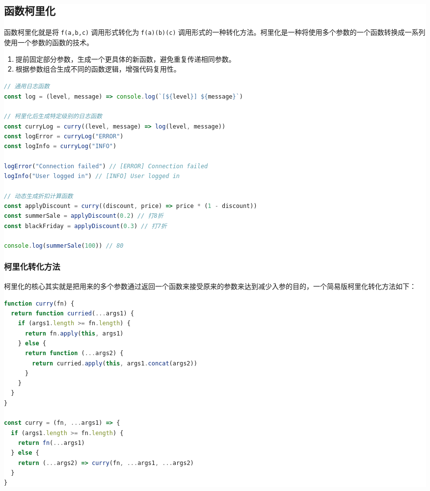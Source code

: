 ## 函数柯里化

函数柯里化就是将 `f(a,b,c)` 调用形式转化为 `f(a)(b)(c)` 调用形式的一种转化方法。柯里化是一种将使用多个参数的一个函数转换成一系列使用一个参数的函数的技术。

1. 提前固定部分参数，生成一个更具体的新函数，避免重复传递相同参数。
2. 根据参数组合生成不同的函数逻辑，增强代码复用性。

```js
// 通用日志函数
const log = (level, message) => console.log(`[${level}] ${message}`)

// 柯里化后生成特定级别的日志函数
const curryLog = curry((level, message) => log(level, message))
const logError = curryLog("ERROR")
const logInfo = curryLog("INFO")

logError("Connection failed") // [ERROR] Connection failed
logInfo("User logged in") // [INFO] User logged in

// 动态生成折扣计算函数
const applyDiscount = curry((discount, price) => price * (1 - discount))
const summerSale = applyDiscount(0.2) // 打8折
const blackFriday = applyDiscount(0.3) // 打7折

console.log(summerSale(100)) // 80
```

### 柯里化转化方法

柯里化的核心其实就是把用来的多个参数通过返回一个函数来接受原来的参数来达到减少入参的目的，一个简易版柯里化转化方法如下：

```js
function curry(fn) {
  return function curried(...args1) {
    if (args1.length >= fn.length) {
      return fn.apply(this, args1)
    } else {
      return function (...args2) {
        return curried.apply(this, args1.concat(args2))
      }
    }
  }
}

const curry = (fn, ...args1) => {
  if (args1.length >= fn.length) {
    return fn(...args1)
  } else {
    return (...args2) => curry(fn, ...args1, ...args2)
  }
}
```
